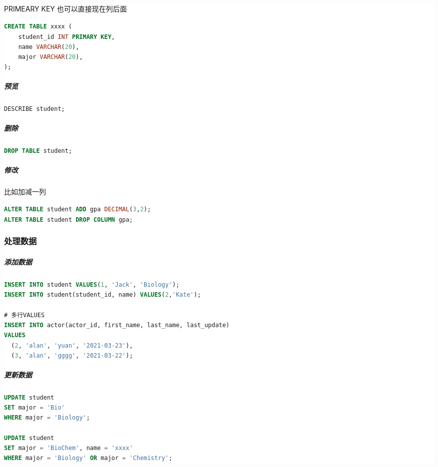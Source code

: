 PRIMEARY KEY 也可以直接现在列后面
```sql
CREATE TABLE xxxx (
	student_id INT PRIMARY KEY,
	name VARCHAR(20),
	major VARCHAR(20),
);
```



##### 预览

```sql
DESCRIBE student;
```


##### 删除

```sql
DROP TABLE student;
```

##### 修改

比如加减一列
```sql
ALTER TABLE student ADD gpa DECIMAL(3,2);
ALTER TABLE student DROP COLUMN gpa;
```



### 处理数据

##### 添加数据

```sql
INSERT INTO student VALUES(1, 'Jack', 'Biology');
INSERT INTO student(student_id, name) VALUES(2,'Kate');

# 多行VALUES
INSERT INTO actor(actor_id, first_name, last_name, last_update)
VALUES
  (2, 'alan', 'yuan', '2021-03-23'),
  (3, 'alan', 'gggg', '2021-03-22');
```

##### 更新数据
```sql
UPDATE student
SET major = 'Bio'
WHERE major = 'Biology';

UPDATE student
SET major = 'BioChem', name = 'xxxx'
WHERE major = 'Biology' OR major = 'Chemistry';
```
